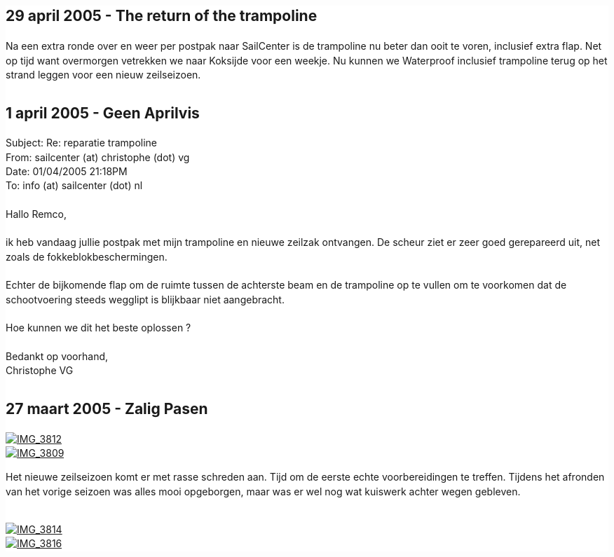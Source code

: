 ## 29 april 2005 - The return of the trampoline

Na een extra ronde over en weer per postpak naar SailCenter is de trampoline nu beter dan ooit te voren, inclusief extra flap. Net op tijd want overmorgen vetrekken we naar Koksijde voor een weekje. Nu kunnen we Waterproof inclusief trampoline terug op het strand leggen voor een nieuw zeilseizoen.

## 1 april 2005 - Geen Aprilvis

<div class="mail">
Subject: Re: reparatie trampoline<br>
From: sailcenter (at) christophe (dot) vg<br>
Date: 01/04/2005 21:18PM<br>
To: info (at) sailcenter (dot) nl<br>
<br>
Hallo Remco,<br>
<br>
ik heb vandaag jullie postpak met mijn trampoline en nieuwe zeilzak ontvangen. De scheur ziet er zeer goed gerepareerd uit, net zoals de fokkeblokbeschermingen.<br>
<br>
Echter de bijkomende flap om de ruimte tussen de achterste beam en de trampoline op te vullen om te voorkomen dat de schootvoering steeds wegglipt is blijkbaar niet aangebracht.<br>
<br>
Hoe kunnen we dit het beste oplossen ?<br>
<br>
Bedankt op voorhand,<br>
Christophe VG<br>
</div>

## 27 maart 2005 - Zalig Pasen

<div class="thumb right">
<a href="http://www.flickr.com/photos/christophevg/5492972912/" title="IMG_3812 by christophe.vg, on Flickr"><img src="http://farm6.static.flickr.com/5097/5492972912_342c3d33e1_t.jpg" width="100" height="75" alt="IMG_3812"></a>
</div>

<div class="thumb right">
<a href="http://www.flickr.com/photos/christophevg/5492377979/" title="IMG_3809 by christophe.vg, on Flickr"><img src="http://farm6.static.flickr.com/5291/5492377979_0c44c57e34_t.jpg" width="100" height="75" alt="IMG_3809"></a>
</div>

Het nieuwe zeilseizoen komt er met rasse schreden aan. Tijd om de eerste echte voorbereidingen te treffen. Tijdens het afronden van het vorige seizoen was alles mooi opgeborgen, maar was er wel nog wat kuiswerk achter wegen gebleven.

<br clear="both">

<div class="thumb right">
<a href="http://www.flickr.com/photos/christophevg/5492970170/" title="IMG_3814 by christophe.vg, on Flickr"><img src="http://farm6.static.flickr.com/5091/5492970170_be3a7928a6_t.jpg" width="100" height="75" alt="IMG_3814"></a>
</div>

<div class="thumb right">
<a href="http://www.flickr.com/photos/christophevg/5492375209/" title="IMG_3816 by christophe.vg, on Flickr"><img src="http://farm6.static.flickr.com/5212/5492375209_6b9ffe02b4_t.jpg" width="100" height="75" alt="IMG_3816"></a>
</div>
